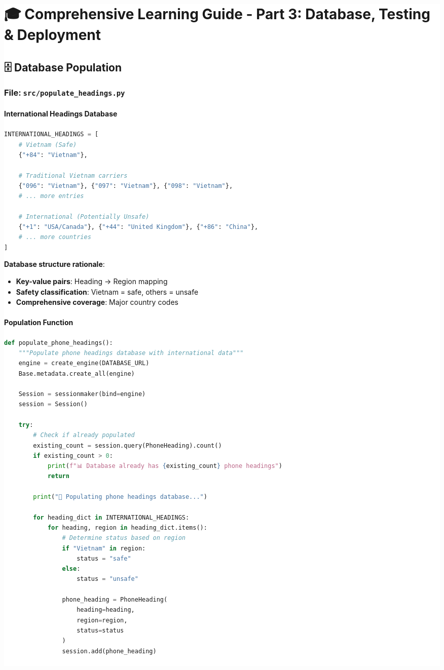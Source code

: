 # 🎓 Comprehensive Learning Guide - Part 3: Database, Testing & Deployment

## 🗄️ **Database Population**

### **File: `src/populate_headings.py`**

#### **International Headings Database**
```python
INTERNATIONAL_HEADINGS = [
    # Vietnam (Safe)
    {"+84": "Vietnam"},
    
    # Traditional Vietnam carriers
    {"096": "Vietnam"}, {"097": "Vietnam"}, {"098": "Vietnam"},
    # ... more entries
    
    # International (Potentially Unsafe)
    {"+1": "USA/Canada"}, {"+44": "United Kingdom"}, {"+86": "China"},
    # ... more countries
]
```

**Database structure rationale**:
- **Key-value pairs**: Heading → Region mapping
- **Safety classification**: Vietnam = safe, others = unsafe
- **Comprehensive coverage**: Major country codes

#### **Population Function**
```python
def populate_phone_headings():
    """Populate phone headings database with international data"""
    engine = create_engine(DATABASE_URL)
    Base.metadata.create_all(engine)
    
    Session = sessionmaker(bind=engine)
    session = Session()
    
    try:
        # Check if already populated
        existing_count = session.query(PhoneHeading).count()
        if existing_count > 0:
            print(f"📊 Database already has {existing_count} phone headings")
            return
        
        print("📱 Populating phone headings database...")
        
        for heading_dict in INTERNATIONAL_HEADINGS:
            for heading, region in heading_dict.items():
                # Determine status based on region
                if "Vietnam" in region:
                    status = "safe"
                else:
                    status = "unsafe"
                
                phone_heading = PhoneHeading(
                    heading=heading,
                    region=region,
                    status=status
                )
                session.add(phone_heading)
        
```